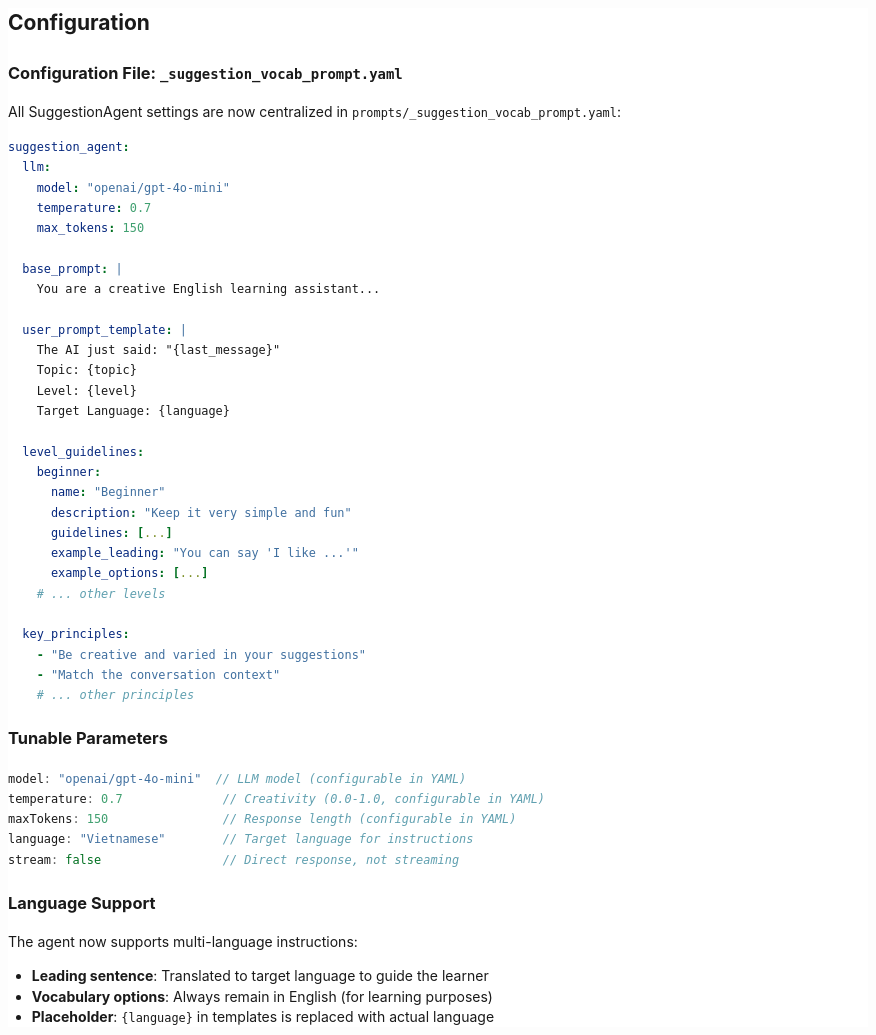 ## Configuration

### Configuration File: `_suggestion_vocab_prompt.yaml`

All SuggestionAgent settings are now centralized in `prompts/_suggestion_vocab_prompt.yaml`:

```yaml
suggestion_agent:
  llm:
    model: "openai/gpt-4o-mini"
    temperature: 0.7
    max_tokens: 150
  
  base_prompt: |
    You are a creative English learning assistant...
    
  user_prompt_template: |
    The AI just said: "{last_message}"
    Topic: {topic}
    Level: {level}
    Target Language: {language}
    
  level_guidelines:
    beginner:
      name: "Beginner"
      description: "Keep it very simple and fun"
      guidelines: [...]
      example_leading: "You can say 'I like ...'"
      example_options: [...]
    # ... other levels
    
  key_principles:
    - "Be creative and varied in your suggestions"
    - "Match the conversation context"
    # ... other principles
```

### Tunable Parameters
```go
model: "openai/gpt-4o-mini"  // LLM model (configurable in YAML)
temperature: 0.7              // Creativity (0.0-1.0, configurable in YAML)
maxTokens: 150                // Response length (configurable in YAML)
language: "Vietnamese"        // Target language for instructions
stream: false                 // Direct response, not streaming
```

### Language Support
The agent now supports multi-language instructions:
- **Leading sentence**: Translated to target language to guide the learner
- **Vocabulary options**: Always remain in English (for learning purposes)
- **Placeholder**: `{language}` in templates is replaced with actual language
